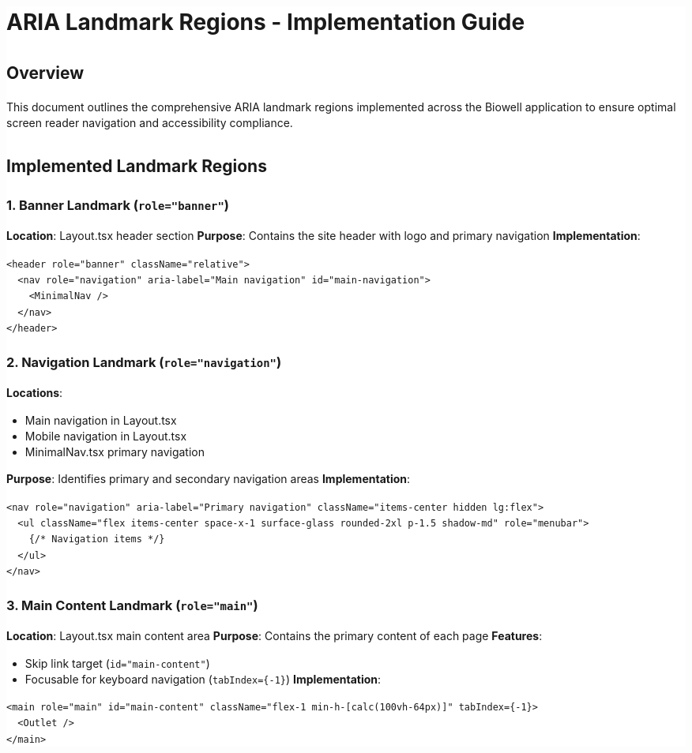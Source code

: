 # ARIA Landmark Regions - Implementation Guide

## Overview
This document outlines the comprehensive ARIA landmark regions implemented across the Biowell application to ensure optimal screen reader navigation and accessibility compliance.

## Implemented Landmark Regions

### 1. Banner Landmark (`role="banner"`)
**Location**: Layout.tsx header section
**Purpose**: Contains the site header with logo and primary navigation
**Implementation**: 
```tsx
<header role="banner" className="relative">
  <nav role="navigation" aria-label="Main navigation" id="main-navigation">
    <MinimalNav />
  </nav>
</header>
```

### 2. Navigation Landmark (`role="navigation"`)
**Locations**: 
- Main navigation in Layout.tsx
- Mobile navigation in Layout.tsx
- MinimalNav.tsx primary navigation

**Purpose**: Identifies primary and secondary navigation areas
**Implementation**:
```tsx
<nav role="navigation" aria-label="Primary navigation" className="items-center hidden lg:flex">
  <ul className="flex items-center space-x-1 surface-glass rounded-2xl p-1.5 shadow-md" role="menubar">
    {/* Navigation items */}
  </ul>
</nav>
```

### 3. Main Content Landmark (`role="main"`)
**Location**: Layout.tsx main content area
**Purpose**: Contains the primary content of each page
**Features**:
- Skip link target (`id="main-content"`)
- Focusable for keyboard navigation (`tabIndex={-1}`)
**Implementation**:
```tsx
<main role="main" id="main-content" className="flex-1 min-h-[calc(100vh-64px)]" tabIndex={-1}>
  <Outlet />
</main>
```
